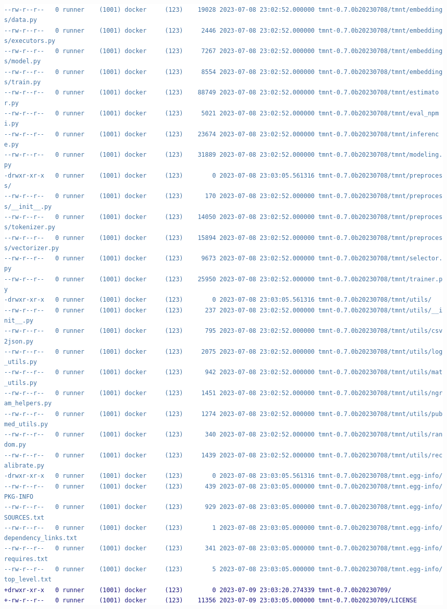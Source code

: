 ```diff
--rw-r--r--   0 runner    (1001) docker     (123)    19028 2023-07-08 23:02:52.000000 tmnt-0.7.0b20230708/tmnt/embeddings/data.py
--rw-r--r--   0 runner    (1001) docker     (123)     2446 2023-07-08 23:02:52.000000 tmnt-0.7.0b20230708/tmnt/embeddings/executors.py
--rw-r--r--   0 runner    (1001) docker     (123)     7267 2023-07-08 23:02:52.000000 tmnt-0.7.0b20230708/tmnt/embeddings/model.py
--rw-r--r--   0 runner    (1001) docker     (123)     8554 2023-07-08 23:02:52.000000 tmnt-0.7.0b20230708/tmnt/embeddings/train.py
--rw-r--r--   0 runner    (1001) docker     (123)    88749 2023-07-08 23:02:52.000000 tmnt-0.7.0b20230708/tmnt/estimator.py
--rw-r--r--   0 runner    (1001) docker     (123)     5021 2023-07-08 23:02:52.000000 tmnt-0.7.0b20230708/tmnt/eval_npmi.py
--rw-r--r--   0 runner    (1001) docker     (123)    23674 2023-07-08 23:02:52.000000 tmnt-0.7.0b20230708/tmnt/inference.py
--rw-r--r--   0 runner    (1001) docker     (123)    31889 2023-07-08 23:02:52.000000 tmnt-0.7.0b20230708/tmnt/modeling.py
-drwxr-xr-x   0 runner    (1001) docker     (123)        0 2023-07-08 23:03:05.561316 tmnt-0.7.0b20230708/tmnt/preprocess/
--rw-r--r--   0 runner    (1001) docker     (123)      170 2023-07-08 23:02:52.000000 tmnt-0.7.0b20230708/tmnt/preprocess/__init__.py
--rw-r--r--   0 runner    (1001) docker     (123)    14050 2023-07-08 23:02:52.000000 tmnt-0.7.0b20230708/tmnt/preprocess/tokenizer.py
--rw-r--r--   0 runner    (1001) docker     (123)    15894 2023-07-08 23:02:52.000000 tmnt-0.7.0b20230708/tmnt/preprocess/vectorizer.py
--rw-r--r--   0 runner    (1001) docker     (123)     9673 2023-07-08 23:02:52.000000 tmnt-0.7.0b20230708/tmnt/selector.py
--rw-r--r--   0 runner    (1001) docker     (123)    25950 2023-07-08 23:02:52.000000 tmnt-0.7.0b20230708/tmnt/trainer.py
-drwxr-xr-x   0 runner    (1001) docker     (123)        0 2023-07-08 23:03:05.561316 tmnt-0.7.0b20230708/tmnt/utils/
--rw-r--r--   0 runner    (1001) docker     (123)      237 2023-07-08 23:02:52.000000 tmnt-0.7.0b20230708/tmnt/utils/__init__.py
--rw-r--r--   0 runner    (1001) docker     (123)      795 2023-07-08 23:02:52.000000 tmnt-0.7.0b20230708/tmnt/utils/csv2json.py
--rw-r--r--   0 runner    (1001) docker     (123)     2075 2023-07-08 23:02:52.000000 tmnt-0.7.0b20230708/tmnt/utils/log_utils.py
--rw-r--r--   0 runner    (1001) docker     (123)      942 2023-07-08 23:02:52.000000 tmnt-0.7.0b20230708/tmnt/utils/mat_utils.py
--rw-r--r--   0 runner    (1001) docker     (123)     1451 2023-07-08 23:02:52.000000 tmnt-0.7.0b20230708/tmnt/utils/ngram_helpers.py
--rw-r--r--   0 runner    (1001) docker     (123)     1274 2023-07-08 23:02:52.000000 tmnt-0.7.0b20230708/tmnt/utils/pubmed_utils.py
--rw-r--r--   0 runner    (1001) docker     (123)      340 2023-07-08 23:02:52.000000 tmnt-0.7.0b20230708/tmnt/utils/random.py
--rw-r--r--   0 runner    (1001) docker     (123)     1439 2023-07-08 23:02:52.000000 tmnt-0.7.0b20230708/tmnt/utils/recalibrate.py
-drwxr-xr-x   0 runner    (1001) docker     (123)        0 2023-07-08 23:03:05.561316 tmnt-0.7.0b20230708/tmnt.egg-info/
--rw-r--r--   0 runner    (1001) docker     (123)      439 2023-07-08 23:03:05.000000 tmnt-0.7.0b20230708/tmnt.egg-info/PKG-INFO
--rw-r--r--   0 runner    (1001) docker     (123)      929 2023-07-08 23:03:05.000000 tmnt-0.7.0b20230708/tmnt.egg-info/SOURCES.txt
--rw-r--r--   0 runner    (1001) docker     (123)        1 2023-07-08 23:03:05.000000 tmnt-0.7.0b20230708/tmnt.egg-info/dependency_links.txt
--rw-r--r--   0 runner    (1001) docker     (123)      341 2023-07-08 23:03:05.000000 tmnt-0.7.0b20230708/tmnt.egg-info/requires.txt
--rw-r--r--   0 runner    (1001) docker     (123)        5 2023-07-08 23:03:05.000000 tmnt-0.7.0b20230708/tmnt.egg-info/top_level.txt
+drwxr-xr-x   0 runner    (1001) docker     (123)        0 2023-07-09 23:03:20.274339 tmnt-0.7.0b20230709/
+-rw-r--r--   0 runner    (1001) docker     (123)    11356 2023-07-09 23:03:05.000000 tmnt-0.7.0b20230709/LICENSE
```